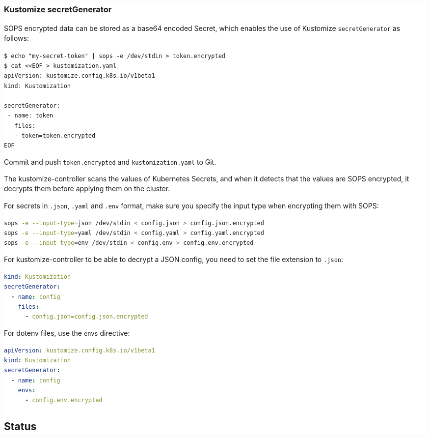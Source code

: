 ### Kustomize secretGenerator

SOPS encrypted data can be stored as a base64 encoded Secret,
which enables the use of Kustomize `secretGenerator` as follows:

```console
$ echo "my-secret-token" | sops -e /dev/stdin > token.encrypted
$ cat <<EOF > kustomization.yaml
apiVersion: kustomize.config.k8s.io/v1beta1
kind: Kustomization

secretGenerator:
 - name: token
   files:
   - token=token.encrypted
EOF
```

Commit and push `token.encrypted` and `kustomization.yaml` to Git.

The kustomize-controller scans the values of Kubernetes Secrets, and when it 
detects that the values are SOPS encrypted, it decrypts them before applying 
them on the cluster.

For secrets in `.json`, `.yaml` and `.env` format, make sure you specify the input type when encrypting them with SOPS:

```sh
sops -e --input-type=json /dev/stdin < config.json > config.json.encrypted
sops -e --input-type=yaml /dev/stdin < config.yaml > config.yaml.encrypted
sops -e --input-type=env /dev/stdin < config.env > config.env.encrypted
```

For kustomize-controller to be able to decrypt a JSON config, you need to set the file extension to `.json`:

```yaml
kind: Kustomization
secretGenerator:
  - name: config
    files:
      - config.json=config.json.encrypted
```

For dotenv files, use the `envs` directive:

```yaml
apiVersion: kustomize.config.k8s.io/v1beta1
kind: Kustomization
secretGenerator:
  - name: config
    envs:
      - config.env.encrypted
```

## Status
